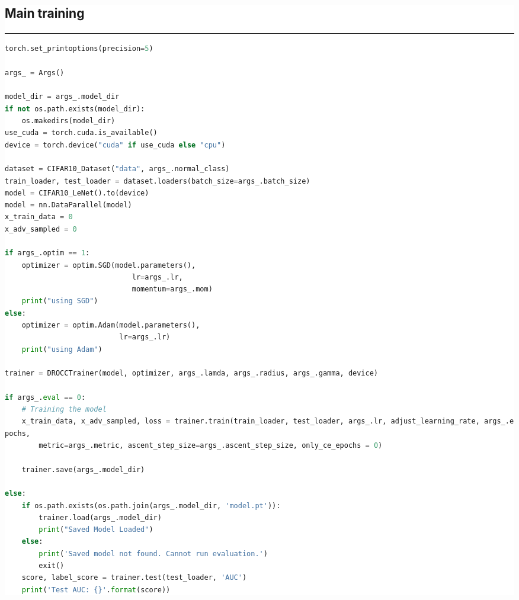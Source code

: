 ## Main training
---


```python
torch.set_printoptions(precision=5)

args_ = Args()

model_dir = args_.model_dir
if not os.path.exists(model_dir):
    os.makedirs(model_dir)
use_cuda = torch.cuda.is_available()
device = torch.device("cuda" if use_cuda else "cpu")

dataset = CIFAR10_Dataset("data", args_.normal_class)
train_loader, test_loader = dataset.loaders(batch_size=args_.batch_size)
model = CIFAR10_LeNet().to(device)
model = nn.DataParallel(model)
x_train_data = 0
x_adv_sampled = 0

if args_.optim == 1:
    optimizer = optim.SGD(model.parameters(),
                              lr=args_.lr,
                              momentum=args_.mom)
    print("using SGD")
else:
    optimizer = optim.Adam(model.parameters(),
                           lr=args_.lr)
    print("using Adam")

trainer = DROCCTrainer(model, optimizer, args_.lamda, args_.radius, args_.gamma, device)

if args_.eval == 0:
    # Training the model 
    x_train_data, x_adv_sampled, loss = trainer.train(train_loader, test_loader, args_.lr, adjust_learning_rate, args_.epochs,
        metric=args_.metric, ascent_step_size=args_.ascent_step_size, only_ce_epochs = 0)

    trainer.save(args_.model_dir)
    
else:
    if os.path.exists(os.path.join(args_.model_dir, 'model.pt')):
        trainer.load(args_.model_dir)
        print("Saved Model Loaded")
    else:
        print('Saved model not found. Cannot run evaluation.')
        exit()
    score, label_score = trainer.test(test_loader, 'AUC')
    print('Test AUC: {}'.format(score))
```
